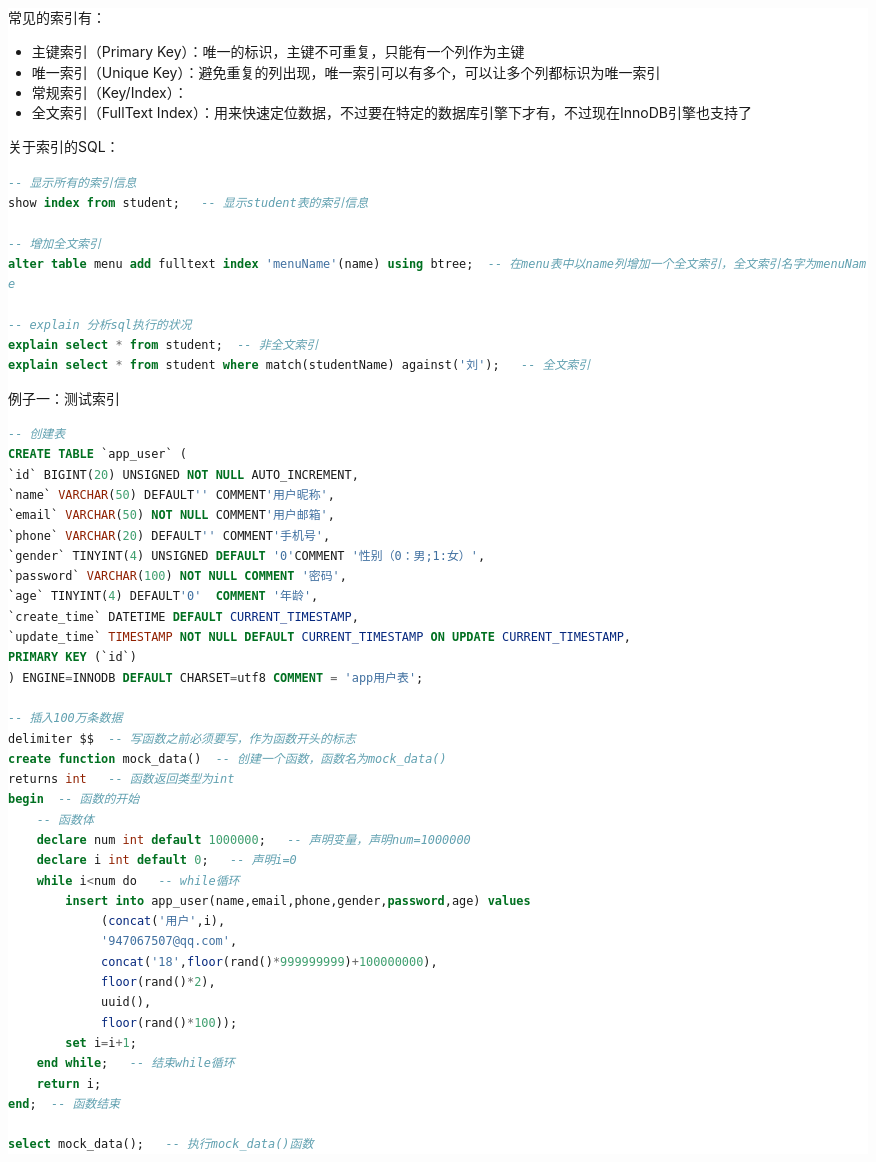 常见的索引有：

- 主键索引（Primary Key）：唯一的标识，主键不可重复，只能有一个列作为主键
- 唯一索引（Unique Key）：避免重复的列出现，唯一索引可以有多个，可以让多个列都标识为唯一索引
- 常规索引（Key/Index）：
- 全文索引（FullText Index）：用来快速定位数据，不过要在特定的数据库引擎下才有，不过现在InnoDB引擎也支持了



关于索引的SQL：

```sql
-- 显示所有的索引信息
show index from student;   -- 显示student表的索引信息

-- 增加全文索引
alter table menu add fulltext index 'menuName'(name) using btree;  -- 在menu表中以name列增加一个全文索引，全文索引名字为menuName

-- explain 分析sql执行的状况
explain select * from student;  -- 非全文索引
explain select * from student where match(studentName) against('刘');   -- 全文索引
```



例子一：测试索引

```sql
-- 创建表
CREATE TABLE `app_user` (
`id` BIGINT(20) UNSIGNED NOT NULL AUTO_INCREMENT,
`name` VARCHAR(50) DEFAULT'' COMMENT'用户昵称',
`email` VARCHAR(50) NOT NULL COMMENT'用户邮箱',
`phone` VARCHAR(20) DEFAULT'' COMMENT'手机号',
`gender` TINYINT(4) UNSIGNED DEFAULT '0'COMMENT '性别（0：男;1:女）',
`password` VARCHAR(100) NOT NULL COMMENT '密码',
`age` TINYINT(4) DEFAULT'0'  COMMENT '年龄',
`create_time` DATETIME DEFAULT CURRENT_TIMESTAMP,
`update_time` TIMESTAMP NOT NULL DEFAULT CURRENT_TIMESTAMP ON UPDATE CURRENT_TIMESTAMP,
PRIMARY KEY (`id`)
) ENGINE=INNODB DEFAULT CHARSET=utf8 COMMENT = 'app用户表';

-- 插入100万条数据
delimiter $$  -- 写函数之前必须要写，作为函数开头的标志
create function mock_data()  -- 创建一个函数，函数名为mock_data()
returns int   -- 函数返回类型为int
begin  -- 函数的开始
	-- 函数体
	declare num int default 1000000;   -- 声明变量，声明num=1000000
	declare i int default 0;   -- 声明i=0
	while i<num do   -- while循环
		insert into app_user(name,email,phone,gender,password,age) values
             (concat('用户',i),
             '947067507@qq.com',
             concat('18',floor(rand()*999999999)+100000000),
             floor(rand()*2),
             uuid(),
             floor(rand()*100));
        set i=i+1;
	end while;   -- 结束while循环
	return i; 
end;  -- 函数结束

select mock_data();   -- 执行mock_data()函数 
```
